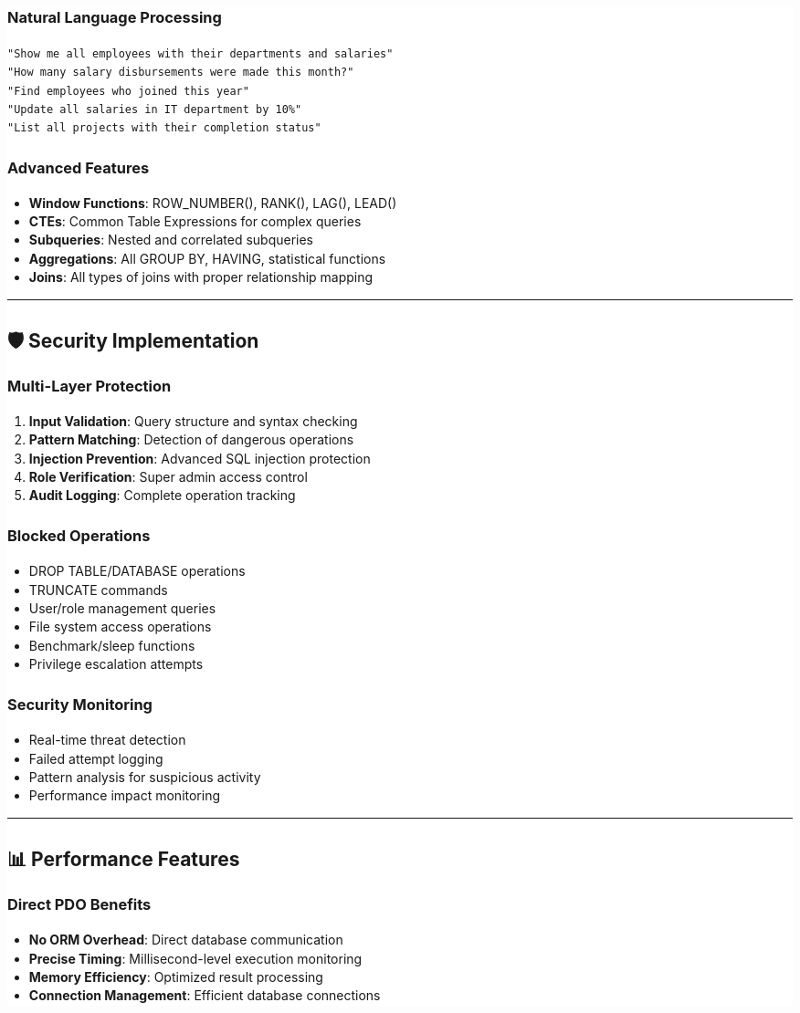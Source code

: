 ### **Natural Language Processing**
```
"Show me all employees with their departments and salaries"
"How many salary disbursements were made this month?"
"Find employees who joined this year"
"Update all salaries in IT department by 10%"
"List all projects with their completion status"
```

### **Advanced Features**
- **Window Functions**: ROW_NUMBER(), RANK(), LAG(), LEAD()
- **CTEs**: Common Table Expressions for complex queries
- **Subqueries**: Nested and correlated subqueries
- **Aggregations**: All GROUP BY, HAVING, statistical functions
- **Joins**: All types of joins with proper relationship mapping

---

## 🛡️ **Security Implementation**

### **Multi-Layer Protection**
1. **Input Validation**: Query structure and syntax checking
2. **Pattern Matching**: Detection of dangerous operations
3. **Injection Prevention**: Advanced SQL injection protection
4. **Role Verification**: Super admin access control
5. **Audit Logging**: Complete operation tracking

### **Blocked Operations**
- DROP TABLE/DATABASE operations
- TRUNCATE commands
- User/role management queries
- File system access operations
- Benchmark/sleep functions
- Privilege escalation attempts

### **Security Monitoring**
- Real-time threat detection
- Failed attempt logging
- Pattern analysis for suspicious activity
- Performance impact monitoring

---

## 📊 **Performance Features**

### **Direct PDO Benefits**
- **No ORM Overhead**: Direct database communication
- **Precise Timing**: Millisecond-level execution monitoring
- **Memory Efficiency**: Optimized result processing
- **Connection Management**: Efficient database connections
